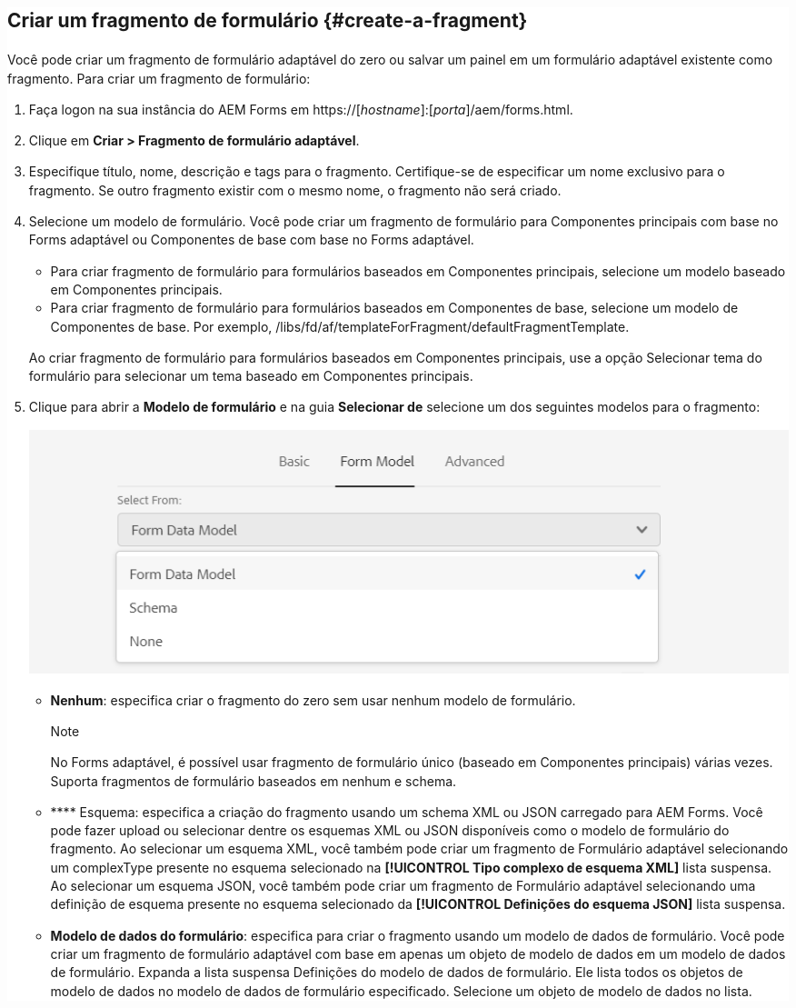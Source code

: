 ## Criar um fragmento de formulário {#create-a-fragment}

Você pode criar um fragmento de formulário adaptável do zero ou salvar um painel em um formulário adaptável existente como fragmento. Para criar um fragmento de formulário:

1. Faça logon na sua instância do AEM Forms em https://[*hostname*]:[*porta*]/aem/forms.html.
1. Clique em **Criar > Fragmento de formulário adaptável**.
1. Especifique título, nome, descrição e tags para o fragmento. Certifique-se de especificar um nome exclusivo para o fragmento. Se outro fragmento existir com o mesmo nome, o fragmento não será criado.
1. Selecione um modelo de formulário. Você pode criar um fragmento de formulário para Componentes principais com base no Forms adaptável ou Componentes de base com base no Forms adaptável.
   * Para criar fragmento de formulário para formulários baseados em Componentes principais, selecione um modelo baseado em Componentes principais.
   * Para criar fragmento de formulário para formulários baseados em Componentes de base, selecione um modelo de Componentes de base. Por exemplo, /libs/fd/af/templateForFragment/defaultFragmentTemplate.

   Ao criar fragmento de formulário para formulários baseados em Componentes principais, use a opção Selecionar tema do formulário para selecionar um tema baseado em Componentes principais.

1. Clique para abrir a **Modelo de formulário** e na guia **Selecionar de** selecione um dos seguintes modelos para o fragmento:

   ![Exibe o tipo de modelo no modelo de guia](assets/create-af-1-1.png)

   * **Nenhum**: especifica criar o fragmento do zero sem usar nenhum modelo de formulário.

     >[!NOTE]
     >
     > No Forms adaptável, é possível usar fragmento de formulário único (baseado em Componentes principais) várias vezes. Suporta fragmentos de formulário baseados em nenhum e schema.

   * **** Esquema: especifica a criação do fragmento usando um schema XML ou JSON carregado para AEM Forms. Você pode fazer upload ou selecionar dentre os esquemas XML ou JSON disponíveis como o modelo de formulário do fragmento. Ao selecionar um esquema XML, você também pode criar um fragmento de Formulário adaptável selecionando um complexType presente no esquema selecionado na **[!UICONTROL Tipo complexo de esquema XML]** lista suspensa. Ao selecionar um esquema JSON, você também pode criar um fragmento de Formulário adaptável selecionando uma definição de esquema presente no esquema selecionado da **[!UICONTROL Definições do esquema JSON]** lista suspensa.
   * **Modelo de dados do formulário**: especifica para criar o fragmento usando um modelo de dados de formulário. Você pode criar um fragmento de formulário adaptável com base em apenas um objeto de modelo de dados em um modelo de dados de formulário. Expanda a lista suspensa Definições do modelo de dados de formulário. Ele lista todos os objetos de modelo de dados no modelo de dados de formulário especificado. Selecione um objeto de modelo de dados no lista.
